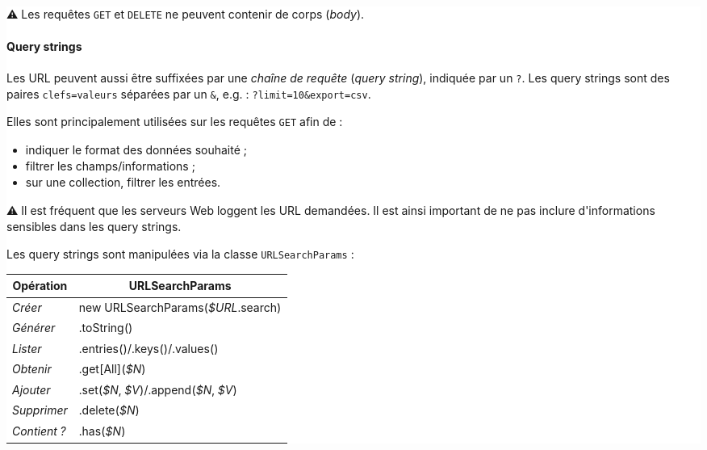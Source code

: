 ⚠ Les requêtes `GET` et `DELETE` ne peuvent contenir de corps (*body*).

#### Query strings

Les URL peuvent aussi être suffixées par une *chaîne de requête* (*query string*), indiquée par un `?`. Les query strings sont des paires `clefs=valeurs` séparées par un `&`, e.g. : `?limit=10&export=csv`. 

Elles sont principalement utilisées sur les requêtes `GET` afin de :
- indiquer le format des données souhaité ;
- filtrer les champs/informations ;
- sur une collection, filtrer les entrées.

⚠ Il est fréquent que les serveurs Web loggent les URL demandées. Il est ainsi important de ne pas inclure d'informations sensibles dans les query strings.

Les query strings sont manipulées via la classe `URLSearchParams` :

<center>
<table>
    <thead>
        <tr>
            <th>
                Opération
            </th>
            <th>
                URLSearchParams
            </th>
        </tr>
    </thead>
    <tbody>
        <tr>
            <td><i>Créer</i></td>
            <td><js-code class="d4rk">new URLSearchParams(<var>$URL</var>.search)</js-code></td>
        </tr>
        <tr>
            <td><i>Générer</i></td>
            <td><js-code class="d4rk">.toString()</js-code></td>
        </tr>
        <tr>
            <td><i>Lister</i></td>
            <td><js-code class="d4rk">.entries()/.keys()/.values()</js-code></td>
        </tr>
        <tr>
            <td><i>Obtenir</i></td>
            <td><js-code class="d4rk">.get[All](<var>$N</var>)</js-code></td>
        </tr>
        <tr>
            <td><i>Ajouter</i></td>
            <td><js-code class="d4rk">.set(<var>$N</var>, <var>$V</var>)/.append(<var>$N</var>, <var>$V</var>)</js-code></td>
        </tr>
        <tr>
            <td><i>Supprimer</i></td>
            <td><js-code class="d4rk">.delete(<var>$N</var>)</js-code></td>
        </tr>
        <tr>
            <td><i>Contient ?</i></td>
            <td><js-code class="d4rk">.has(<var>$N</var>)</js-code></td>
        </tr>
    </tbody>
</table>
</center>
